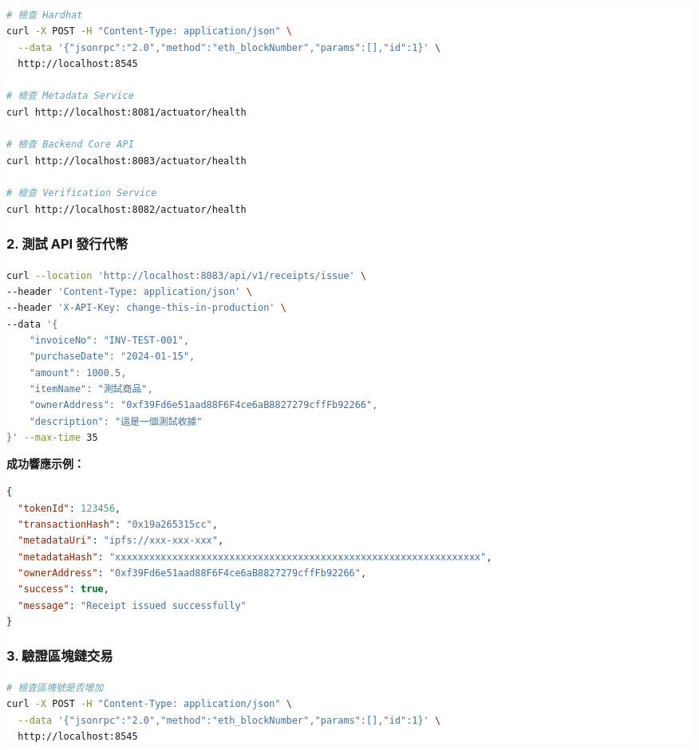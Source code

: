 ```bash
# 檢查 Hardhat
curl -X POST -H "Content-Type: application/json" \
  --data '{"jsonrpc":"2.0","method":"eth_blockNumber","params":[],"id":1}' \
  http://localhost:8545

# 檢查 Metadata Service
curl http://localhost:8081/actuator/health

# 檢查 Backend Core API
curl http://localhost:8083/actuator/health

# 檢查 Verification Service
curl http://localhost:8082/actuator/health
```

### 2. 測試 API 發行代幣

```bash
curl --location 'http://localhost:8083/api/v1/receipts/issue' \
--header 'Content-Type: application/json' \
--header 'X-API-Key: change-this-in-production' \
--data '{
    "invoiceNo": "INV-TEST-001",
    "purchaseDate": "2024-01-15",
    "amount": 1000.5,
    "itemName": "測試商品",
    "ownerAddress": "0xf39Fd6e51aad88F6F4ce6aB8827279cffFb92266",
    "description": "這是一個測試收據"
}' --max-time 35
```

**成功響應示例：**

```json
{
  "tokenId": 123456,
  "transactionHash": "0x19a265315cc",
  "metadataUri": "ipfs://xxx-xxx-xxx",
  "metadataHash": "xxxxxxxxxxxxxxxxxxxxxxxxxxxxxxxxxxxxxxxxxxxxxxxxxxxxxxxxxxxxxxxx",
  "ownerAddress": "0xf39Fd6e51aad88F6F4ce6aB8827279cffFb92266",
  "success": true,
  "message": "Receipt issued successfully"
}
```

### 3. 驗證區塊鏈交易

```bash
# 檢查區塊號是否增加
curl -X POST -H "Content-Type: application/json" \
  --data '{"jsonrpc":"2.0","method":"eth_blockNumber","params":[],"id":1}' \
  http://localhost:8545
```

